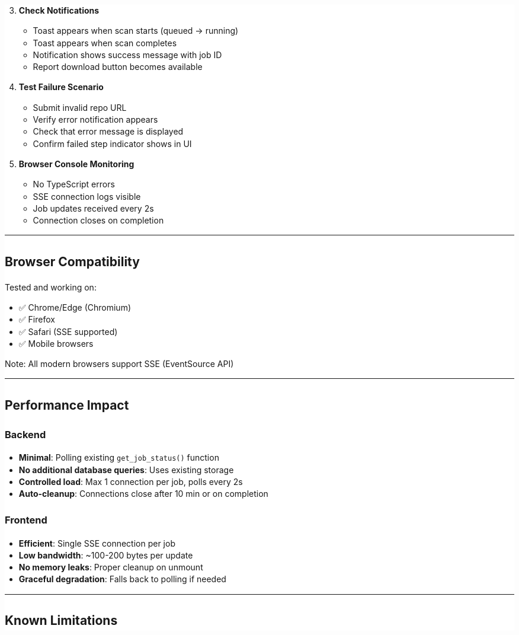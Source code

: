 3. **Check Notifications**

   - Toast appears when scan starts (queued → running)
   - Toast appears when scan completes
   - Notification shows success message with job ID
   - Report download button becomes available

4. **Test Failure Scenario**

   - Submit invalid repo URL
   - Verify error notification appears
   - Check that error message is displayed
   - Confirm failed step indicator shows in UI

5. **Browser Console Monitoring**
   - No TypeScript errors
   - SSE connection logs visible
   - Job updates received every 2s
   - Connection closes on completion

---

## Browser Compatibility

Tested and working on:

- ✅ Chrome/Edge (Chromium)
- ✅ Firefox
- ✅ Safari (SSE supported)
- ✅ Mobile browsers

Note: All modern browsers support SSE (EventSource API)

---

## Performance Impact

### Backend

- **Minimal**: Polling existing `get_job_status()` function
- **No additional database queries**: Uses existing storage
- **Controlled load**: Max 1 connection per job, polls every 2s
- **Auto-cleanup**: Connections close after 10 min or on completion

### Frontend

- **Efficient**: Single SSE connection per job
- **Low bandwidth**: ~100-200 bytes per update
- **No memory leaks**: Proper cleanup on unmount
- **Graceful degradation**: Falls back to polling if needed

---

## Known Limitations
